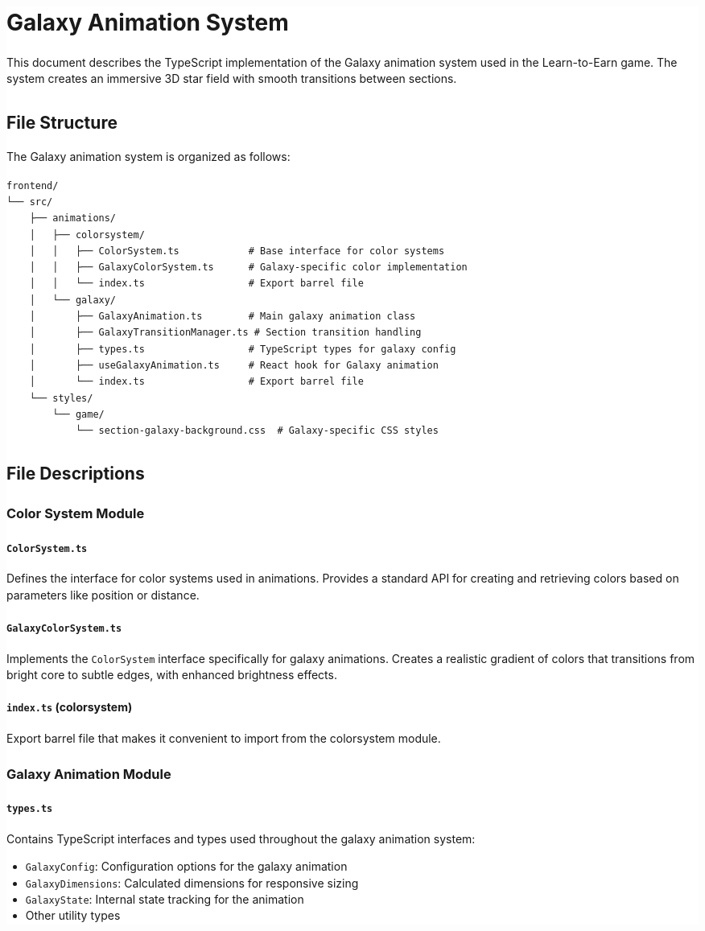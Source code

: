 # Galaxy Animation System

This document describes the TypeScript implementation of the Galaxy animation system used in the Learn-to-Earn game. The system creates an immersive 3D star field with smooth transitions between sections.

## File Structure

The Galaxy animation system is organized as follows:

```
frontend/
└── src/
    ├── animations/
    │   ├── colorsystem/
    │   │   ├── ColorSystem.ts            # Base interface for color systems
    │   │   ├── GalaxyColorSystem.ts      # Galaxy-specific color implementation
    │   │   └── index.ts                  # Export barrel file
    │   └── galaxy/
    │       ├── GalaxyAnimation.ts        # Main galaxy animation class
    │       ├── GalaxyTransitionManager.ts # Section transition handling
    │       ├── types.ts                  # TypeScript types for galaxy config
    │       ├── useGalaxyAnimation.ts     # React hook for Galaxy animation
    │       └── index.ts                  # Export barrel file
    └── styles/
        └── game/
            └── section-galaxy-background.css  # Galaxy-specific CSS styles
```

## File Descriptions

### Color System Module

#### `ColorSystem.ts`
Defines the interface for color systems used in animations. Provides a standard API for creating and retrieving colors based on parameters like position or distance.

#### `GalaxyColorSystem.ts`
Implements the `ColorSystem` interface specifically for galaxy animations. Creates a realistic gradient of colors that transitions from bright core to subtle edges, with enhanced brightness effects.

#### `index.ts` (colorsystem)
Export barrel file that makes it convenient to import from the colorsystem module.

### Galaxy Animation Module

#### `types.ts`
Contains TypeScript interfaces and types used throughout the galaxy animation system:
- `GalaxyConfig`: Configuration options for the galaxy animation
- `GalaxyDimensions`: Calculated dimensions for responsive sizing
- `GalaxyState`: Internal state tracking for the animation
- Other utility types
